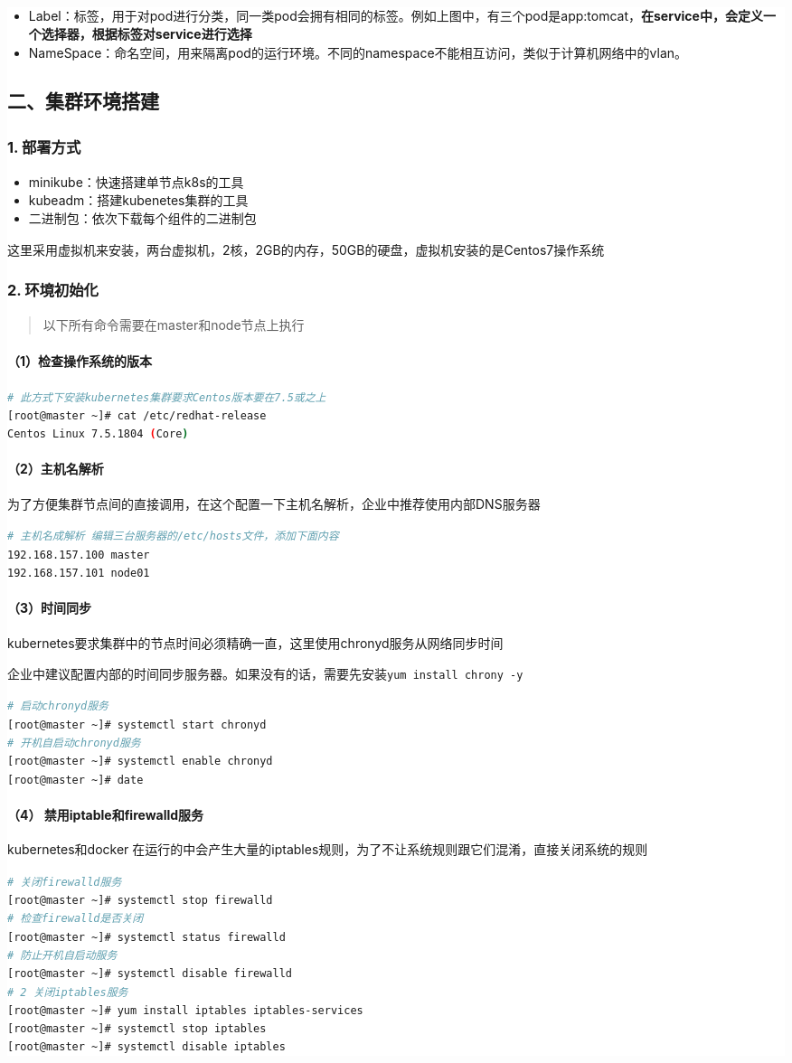 
- Label：标签，用于对pod进行分类，同一类pod会拥有相同的标签。例如上图中，有三个pod是app:tomcat，**在service中，会定义一个选择器，根据标签对service进行选择**
- NameSpace：命名空间，用来隔离pod的运行环境。不同的namespace不能相互访问，类似于计算机网络中的vlan。

## 二、集群环境搭建

### 1. 部署方式

- minikube：快速搭建单节点k8s的工具
- kubeadm：搭建kubenetes集群的工具
- 二进制包：依次下载每个组件的二进制包

这里采用虚拟机来安装，两台虚拟机，2核，2GB的内存，50GB的硬盘，虚拟机安装的是Centos7操作系统

### 2. 环境初始化

> 以下所有命令需要在master和node节点上执行

#### （1）检查操作系统的版本

```bash
# 此方式下安装kubernetes集群要求Centos版本要在7.5或之上
[root@master ~]# cat /etc/redhat-release
Centos Linux 7.5.1804 (Core)
```

#### （2）主机名解析

为了方便集群节点间的直接调用，在这个配置一下主机名解析，企业中推荐使用内部DNS服务器

```bash
# 主机名成解析 编辑三台服务器的/etc/hosts文件，添加下面内容
192.168.157.100 master
192.168.157.101 node01
```

#### （3）时间同步

kubernetes要求集群中的节点时间必须精确一直，这里使用chronyd服务从网络同步时间

企业中建议配置内部的时间同步服务器。如果没有的话，需要先安装`yum install chrony -y`

```bash
# 启动chronyd服务
[root@master ~]# systemctl start chronyd
# 开机自启动chronyd服务
[root@master ~]# systemctl enable chronyd
[root@master ~]# date
```

#### （4） 禁用iptable和firewalld服务

kubernetes和docker 在运行的中会产生大量的iptables规则，为了不让系统规则跟它们混淆，直接关闭系统的规则

```bash
# 关闭firewalld服务
[root@master ~]# systemctl stop firewalld
# 检查firewalld是否关闭
[root@master ~]# systemctl status firewalld
# 防止开机自启动服务
[root@master ~]# systemctl disable firewalld
# 2 关闭iptables服务
[root@master ~]# yum install iptables iptables-services
[root@master ~]# systemctl stop iptables
[root@master ~]# systemctl disable iptables
```
